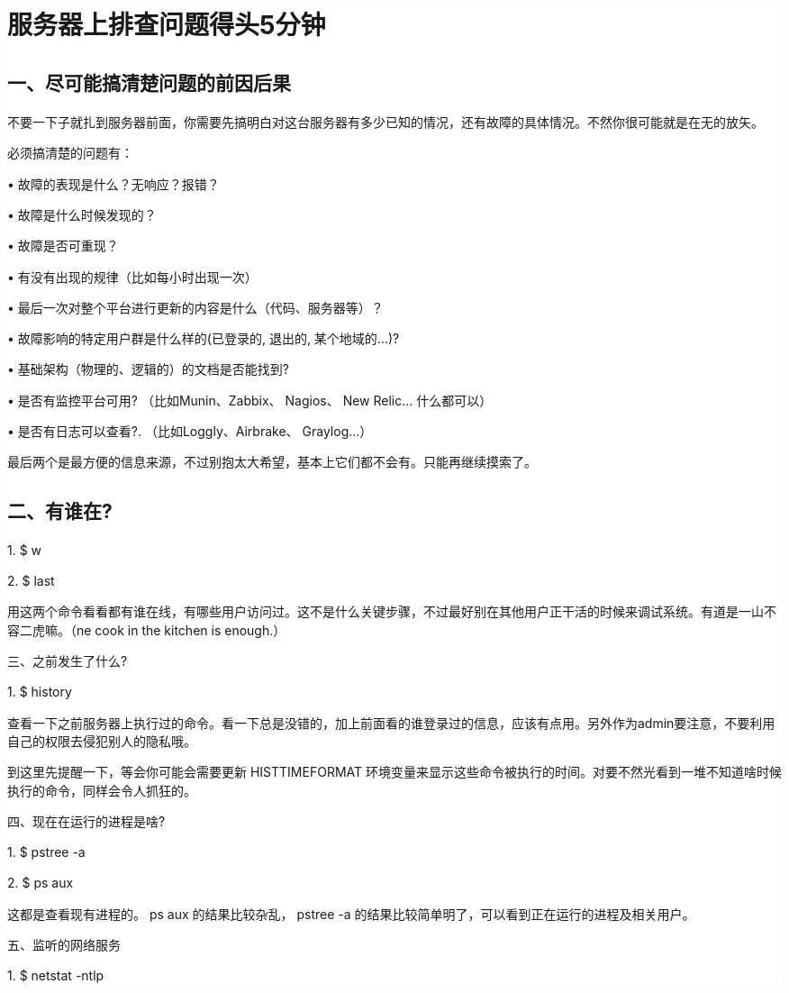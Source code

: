 # 服务器上排查问题得头5分钟

## 一、尽可能搞清楚问题的前因后果


不要一下子就扎到服务器前面，你需要先搞明白对这台服务器有多少已知的情况，还有故障的具体情况。不然你很可能就是在无的放矢。

必须搞清楚的问题有：

•	故障的表现是什么？无响应？报错？

•	故障是什么时候发现的？

•	故障是否可重现？

•	有没有出现的规律（比如每小时出现一次）

•	最后一次对整个平台进行更新的内容是什么（代码、服务器等）？

•	故障影响的特定用户群是什么样的(已登录的, 退出的, 某个地域的…)?

•	基础架构（物理的、逻辑的）的文档是否能找到?

•	是否有监控平台可用? （比如Munin、Zabbix、 Nagios、 New Relic… 什么都可以）

•	是否有日志可以查看?. （比如Loggly、Airbrake、 Graylog…）

最后两个是最方便的信息来源，不过别抱太大希望，基本上它们都不会有。只能再继续摸索了。

## 二、有谁在?


1\.	$ w&#x20;

2\.	$ last&#x20;

用这两个命令看看都有谁在线，有哪些用户访问过。这不是什么关键步骤，不过最好别在其他用户正干活的时候来调试系统。有道是一山不容二虎嘛。（ne cook in the kitchen is enough.）

三、之前发生了什么?


1\.	$ history&#x20;

查看一下之前服务器上执行过的命令。看一下总是没错的，加上前面看的谁登录过的信息，应该有点用。另外作为admin要注意，不要利用自己的权限去侵犯别人的隐私哦。

到这里先提醒一下，等会你可能会需要更新 HISTTIMEFORMAT 环境变量来显示这些命令被执行的时间。对要不然光看到一堆不知道啥时候执行的命令，同样会令人抓狂的。



四、现在在运行的进程是啥?

1\.	$ pstree -a&#x20;

2\.	$ ps aux&#x20;

这都是查看现有进程的。 ps aux 的结果比较杂乱， pstree -a 的结果比较简单明了，可以看到正在运行的进程及相关用户。



五、监听的网络服务

1\.	$ netstat -ntlp&#x20;
